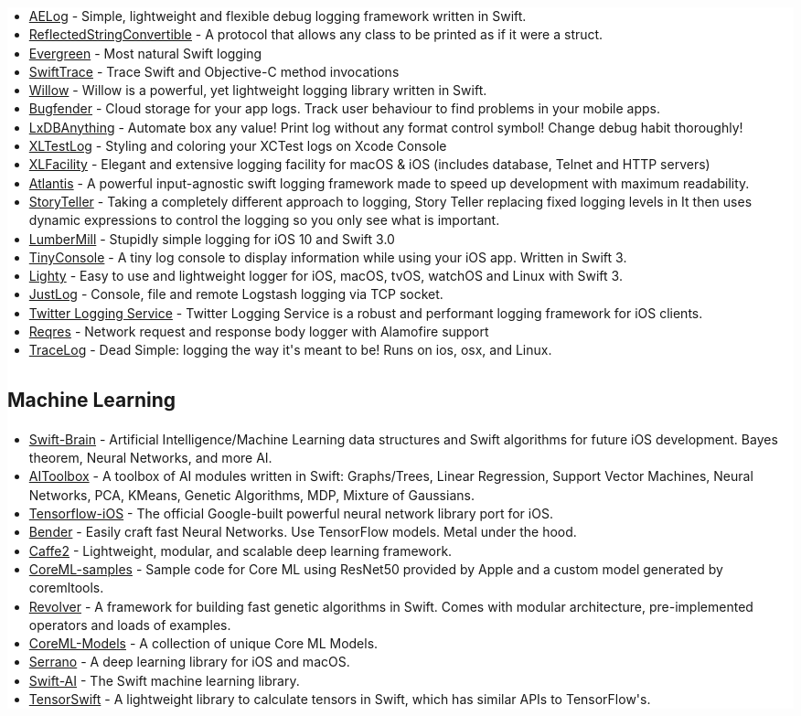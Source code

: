 * [AELog](https://github.com/tadija/AELog) - Simple, lightweight and flexible debug logging framework written in Swift.
* [ReflectedStringConvertible](https://github.com/mattcomi/ReflectedStringConvertible) - A protocol that allows any class to be printed as if it were a struct.
* [Evergreen](https://github.com/nilsleiffischer/Evergreen) - Most natural Swift logging
* [SwiftTrace](https://github.com/johnno1962/SwiftTrace) - Trace Swift and Objective-C method invocations
* [Willow](https://github.com/Nike-Inc/Willow) - Willow is a powerful, yet lightweight logging library written in Swift.
* [Bugfender](https://github.com/bugfender/BugfenderSDK-iOS) - Cloud storage for your app logs. Track user behaviour to find problems in your mobile apps.
* [LxDBAnything](https://github.com/DeveloperLx/LxDBAnything) - Automate box any value! Print log without any format control symbol! Change debug habit thoroughly!
* [XLTestLog](https://github.com/xareelee/XLTestLog) - Styling and coloring your XCTest logs on Xcode Console
* [XLFacility](https://github.com/swisspol/XLFacility) - Elegant and extensive logging facility for macOS & iOS (includes database, Telnet and HTTP servers)
* [Atlantis](https://github.com/DrewKiino/Atlantis) - A powerful input-agnostic swift logging framework made to speed up development with maximum readability.
* [StoryTeller](https://github.com/drekka/StoryTeller) - Taking a completely different approach to logging, Story Teller replacing fixed logging levels in It then uses dynamic expressions to control the logging so you only see what is important.
* [LumberMill](https://github.com/ubclaunchpad/LumberMill) - Stupidly simple logging for iOS 10 and Swift 3.0
* [TinyConsole](https://github.com/Cosmo/TinyConsole) - A tiny log console to display information while using your iOS app. Written in Swift 3.
* [Lighty](https://github.com/abdullahselek/Lighty) - Easy to use and lightweight logger for iOS, macOS, tvOS, watchOS and Linux with Swift 3.
* [JustLog](https://github.com/justeat/JustLog) - Console, file and remote Logstash logging via TCP socket.
* [Twitter Logging Service](https://github.com/twitter/ios-twitter-logging-service) - Twitter Logging Service is a robust and performant logging framework for iOS clients.
* [Reqres](https://github.com/AckeeCZ/Reqres) - Network request and response body logger with Alamofire support
* [TraceLog](https://github.com/tonystone/tracelog) - Dead Simple: logging the way it's meant to be! Runs on ios, osx, and Linux.

## Machine Learning

* [Swift-Brain](https://github.com/vlall/Swift-Brain) - Artificial Intelligence/Machine Learning data structures and Swift algorithms for future iOS development. Bayes theorem, Neural Networks, and more AI.
* [AIToolbox](https://github.com/KevinCoble/AIToolbox) - A toolbox of AI modules written in Swift: Graphs/Trees, Linear Regression, Support Vector Machines, Neural Networks, PCA, KMeans, Genetic Algorithms, MDP, Mixture of Gaussians.
* [Tensorflow-iOS](https://github.com/tensorflow/tensorflow/tree/master/tensorflow/examples/ios) - The official Google-built powerful neural network library port for iOS.
* [Bender](https://github.com/xmartlabs/Bender) - Easily craft fast Neural Networks. Use TensorFlow models. Metal under the hood.
* [Caffe2](https://github.com/caffe2/caffe2) - Lightweight, modular, and scalable deep learning framework.
* [CoreML-samples](https://github.com/ytakzk/CoreML-samples) - Sample code for Core ML using ResNet50 provided by Apple and a custom model generated by coremltools.
* [Revolver](https://github.com/petrmanek/Revolver) - A framework for building fast genetic algorithms in Swift. Comes with modular architecture, pre-implemented operators and loads of examples.
* [CoreML-Models](https://github.com/likedan/Awesome-CoreML-Models) - A collection of unique Core ML Models.
* [Serrano](https://github.com/pcpLiu/Serrano) - A deep learning library for iOS and macOS.
* [Swift-AI](https://github.com/Swift-AI/Swift-AI) - The Swift machine learning library.
* [TensorSwift](https://github.com/qoncept/TensorSwift) - A lightweight library to calculate tensors in Swift, which has similar APIs to TensorFlow's.
